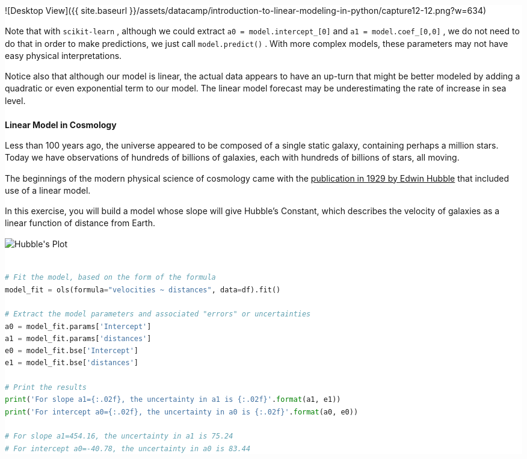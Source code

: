 

![Desktop View]({{ site.baseurl }}/assets/datacamp/introduction-to-linear-modeling-in-python/capture12-12.png?w=634)


 Note that with
 `scikit-learn`
 , although we could extract
 `a0 = model.intercept_[0]`
 and
 `a1 = model.coef_[0,0]`
 , we do not need to do that in order to make predictions, we just call
 `model.predict()`
 . With more complex models, these parameters may not have easy physical interpretations.




 Notice also that although our model is linear, the actual data appears to have an up-turn that might be better modeled by adding a quadratic or even exponential term to our model. The linear model forecast may be underestimating the rate of increase in sea level.



####
**Linear Model in Cosmology**



 Less than 100 years ago, the universe appeared to be composed of a single static galaxy, containing perhaps a million stars. Today we have observations of hundreds of billions of galaxies, each with hundreds of billions of stars, all moving.




 The beginnings of the modern physical science of cosmology came with the
 [publication in 1929 by Edwin Hubble](http://www.pnas.org/content/15/3/168)
 that included use of a linear model.




 In this exercise, you will build a model whose slope will give Hubble’s Constant, which describes the velocity of galaxies as a linear function of distance from Earth.




![Hubble's Plot](https://i0.wp.com/www.pnas.org/content/15/3/168/F2.medium.gif)



```python

# Fit the model, based on the form of the formula
model_fit = ols(formula="velocities ~ distances", data=df).fit()

# Extract the model parameters and associated "errors" or uncertainties
a0 = model_fit.params['Intercept']
a1 = model_fit.params['distances']
e0 = model_fit.bse['Intercept']
e1 = model_fit.bse['distances']

# Print the results
print('For slope a1={:.02f}, the uncertainty in a1 is {:.02f}'.format(a1, e1))
print('For intercept a0={:.02f}, the uncertainty in a0 is {:.02f}'.format(a0, e0))

# For slope a1=454.16, the uncertainty in a1 is 75.24
# For intercept a0=-40.78, the uncertainty in a0 is 83.44

```
